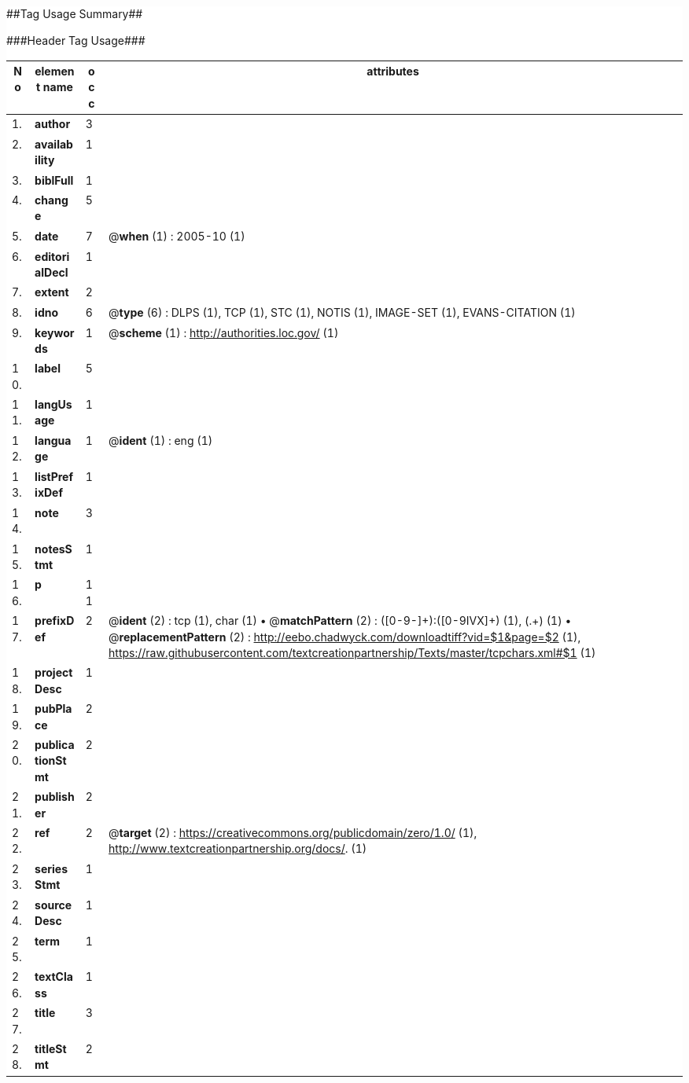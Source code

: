 ##Tag Usage Summary##

###Header Tag Usage###

|No|element name|occ|attributes|
|---|---|---|---|
|1.|__author__|3||
|2.|__availability__|1||
|3.|__biblFull__|1||
|4.|__change__|5||
|5.|__date__|7| @__when__ (1) : 2005-10 (1)|
|6.|__editorialDecl__|1||
|7.|__extent__|2||
|8.|__idno__|6| @__type__ (6) : DLPS (1), TCP (1), STC (1), NOTIS (1), IMAGE-SET (1), EVANS-CITATION (1)|
|9.|__keywords__|1| @__scheme__ (1) : http://authorities.loc.gov/ (1)|
|10.|__label__|5||
|11.|__langUsage__|1||
|12.|__language__|1| @__ident__ (1) : eng (1)|
|13.|__listPrefixDef__|1||
|14.|__note__|3||
|15.|__notesStmt__|1||
|16.|__p__|11||
|17.|__prefixDef__|2| @__ident__ (2) : tcp (1), char (1)  •  @__matchPattern__ (2) : ([0-9\-]+):([0-9IVX]+) (1), (.+) (1)  •  @__replacementPattern__ (2) : http://eebo.chadwyck.com/downloadtiff?vid=$1&page=$2 (1), https://raw.githubusercontent.com/textcreationpartnership/Texts/master/tcpchars.xml#$1 (1)|
|18.|__projectDesc__|1||
|19.|__pubPlace__|2||
|20.|__publicationStmt__|2||
|21.|__publisher__|2||
|22.|__ref__|2| @__target__ (2) : https://creativecommons.org/publicdomain/zero/1.0/ (1), http://www.textcreationpartnership.org/docs/. (1)|
|23.|__seriesStmt__|1||
|24.|__sourceDesc__|1||
|25.|__term__|1||
|26.|__textClass__|1||
|27.|__title__|3||
|28.|__titleStmt__|2||
